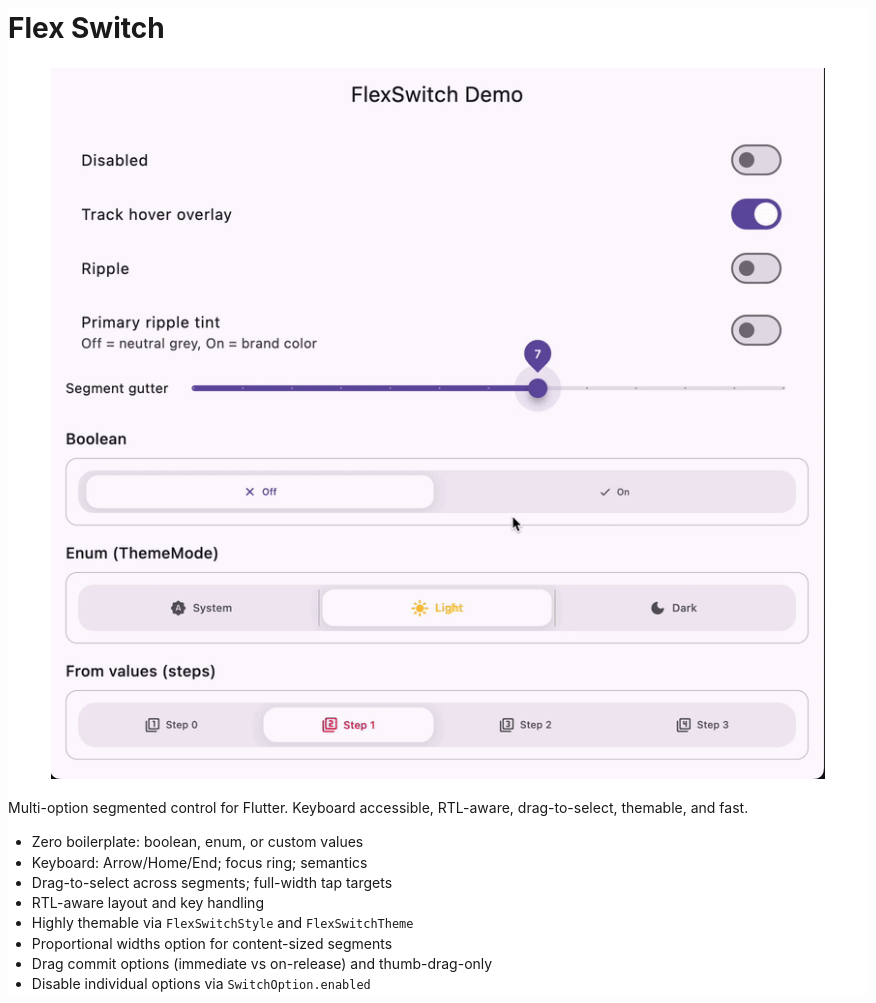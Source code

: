 # Flex Switch

<p align="center">
  <img src="https://github.com/omar-hanafy/flex_switch/blob/main/screenshots/1.gif?raw=true" alt="FlexSwitch Sample" width="90%">
</p>

Multi-option segmented control for Flutter. Keyboard accessible, RTL-aware, drag-to-select, themable, and fast.

- Zero boilerplate: boolean, enum, or custom values
- Keyboard: Arrow/Home/End; focus ring; semantics
- Drag-to-select across segments; full-width tap targets
- RTL-aware layout and key handling
- Highly themable via `FlexSwitchStyle` and `FlexSwitchTheme`
- Proportional widths option for content-sized segments
- Drag commit options (immediate vs on-release) and thumb-drag-only
- Disable individual options via `SwitchOption.enabled`
